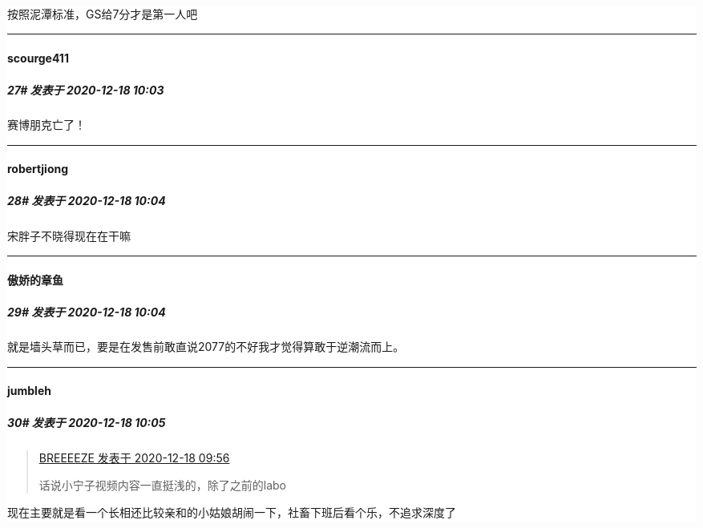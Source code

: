 按照泥潭标准，GS给7分才是第一人吧







*****

####  scourge411  
##### 27#       发表于 2020-12-18 10:03




赛博朋克亡了！







*****

####  robertjiong  
##### 28#       发表于 2020-12-18 10:04




宋胖子不晓得现在在干嘛







*****

####  傲娇的章鱼  
##### 29#       发表于 2020-12-18 10:04




就是墙头草而已，要是在发售前敢直说2077的不好我才觉得算敢于逆潮流而上。







*****

####  jumbleh  
##### 30#       发表于 2020-12-18 10:05



<blockquote><a href="httphttps://bbs.saraba1st.com/2b/forum.php?mod=redirect&amp;goto=findpost&amp;pid=49758078&amp;ptid=1978209" target="_blank">BREEEEZE 发表于 2020-12-18 09:56</a>

话说小宁子视频内容一直挺浅的，除了之前的labo</blockquote>
现在主要就是看一个长相还比较亲和的小姑娘胡闹一下，社畜下班后看个乐，不追求深度了

